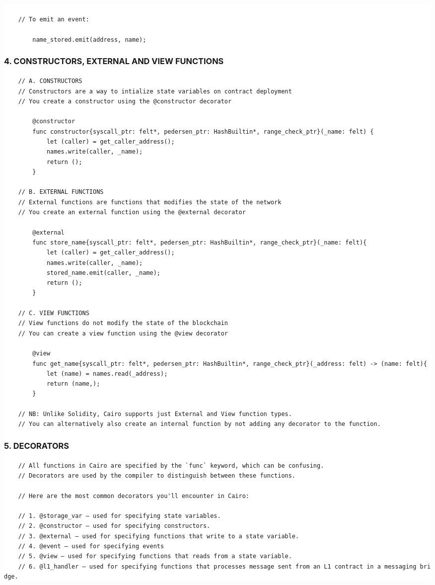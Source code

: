 ```

    // To emit an event:

        name_stored.emit(address, name);
```

### 4. CONSTRUCTORS, EXTERNAL AND VIEW FUNCTIONS
```
    // A. CONSTRUCTORS
    // Constructors are a way to intialize state variables on contract deployment
    // You create a constructor using the @constructor decorator

        @constructor
        func constructor{syscall_ptr: felt*, pedersen_ptr: HashBuiltin*, range_check_ptr}(_name: felt) {
            let (caller) = get_caller_address();
            names.write(caller, _name);
            return ();
        }
    
    // B. EXTERNAL FUNCTIONS
    // External functions are functions that modifies the state of the network
    // You create an external function using the @external decorator

        @external
        func store_name{syscall_ptr: felt*, pedersen_ptr: HashBuiltin*, range_check_ptr}(_name: felt){
            let (caller) = get_caller_address();
            names.write(caller, _name);
            stored_name.emit(caller, _name);
            return ();
        }

    // C. VIEW FUNCTIONS
    // View functions do not modify the state of the blockchain
    // You can create a view function using the @view decorator

        @view
        func get_name{syscall_ptr: felt*, pedersen_ptr: HashBuiltin*, range_check_ptr}(_address: felt) -> (name: felt){
            let (name) = names.read(_address);
            return (name,);
        }

    // NB: Unlike Solidity, Cairo supports just External and View function types. 
    // You can alternatively also create an internal function by not adding any decorator to the function.
```

### 5. DECORATORS
```
    // All functions in Cairo are specified by the `func` keyword, which can be confusing.
    // Decorators are used by the compiler to distinguish between these functions.

    // Here are the most common decorators you'll encounter in Cairo:

    // 1. @storage_var — used for specifying state variables.
    // 2. @constructor — used for specifying constructors.
    // 3. @external — used for specifying functions that write to a state variable.
    // 4. @event — used for specifying events
    // 5. @view — used for specifying functions that reads from a state variable.
    // 6. @l1_handler — used for specifying functions that processes message sent from an L1 contract in a messaging bridge.
```